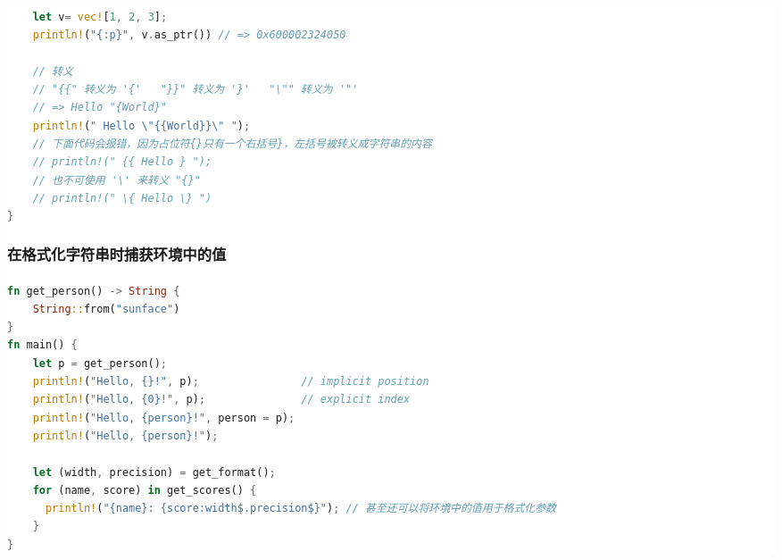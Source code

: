 ```rust
    let v= vec![1, 2, 3];
    println!("{:p}", v.as_ptr()) // => 0x600002324050

    // 转义
    // "{{" 转义为 '{'   "}}" 转义为 '}'   "\"" 转义为 '"'
    // => Hello "{World}" 
    println!(" Hello \"{{World}}\" ");
    // 下面代码会报错，因为占位符{}只有一个右括号}，左括号被转义成字符串的内容
    // println!(" {{ Hello } ");
    // 也不可使用 '\' 来转义 "{}"
    // println!(" \{ Hello \} ")
}
```

### 在格式化字符串时捕获环境中的值

```rust
fn get_person() -> String {
    String::from("sunface")
}
fn main() {
    let p = get_person();
    println!("Hello, {}!", p);                // implicit position
    println!("Hello, {0}!", p);               // explicit index
    println!("Hello, {person}!", person = p);
    println!("Hello, {person}!");

    let (width, precision) = get_format();
    for (name, score) in get_scores() {
      println!("{name}: {score:width$.precision$}"); // 甚至还可以将环境中的值用于格式化参数
    }
}
```
